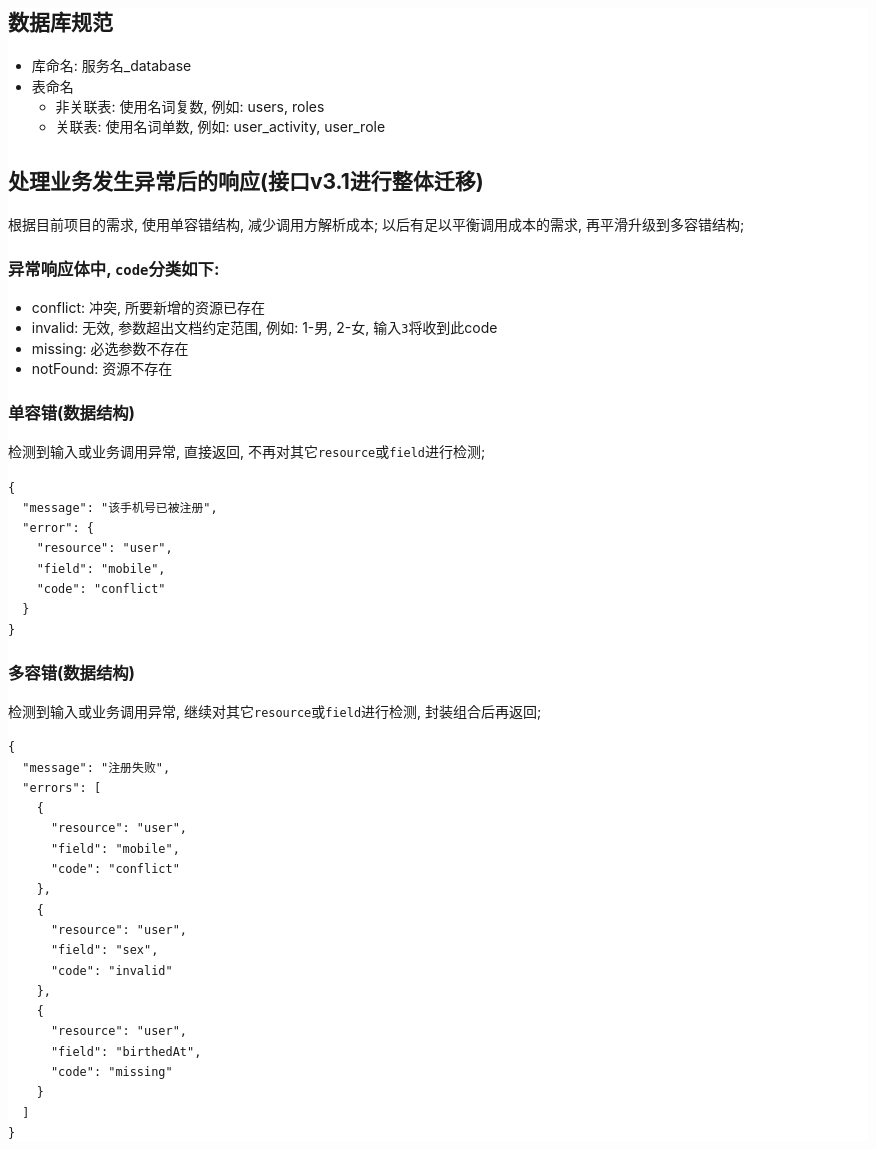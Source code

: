 
	
	
## 数据库规范

* 库命名: 服务名_database
* 表命名
	* 非关联表: 使用名词复数, 例如: users, roles
	* 关联表: 使用名词单数, 例如: user_activity, user_role


## 处理业务发生异常后的响应(接口v3.1进行整体迁移)

根据目前项目的需求, 使用单容错结构, 减少调用方解析成本; 以后有足以平衡调用成本的需求, 再平滑升级到多容错结构;

### 异常响应体中, `code`分类如下: 

* conflict: 冲突, 所要新增的资源已存在
* invalid: 无效, 参数超出文档约定范围, 例如: 1-男, 2-女, 输入`3`将收到此code
* missing: 必选参数不存在
* notFound: 资源不存在

### 单容错(数据结构)

检测到输入或业务调用异常, 直接返回, 不再对其它`resource`或`field`进行检测;

```
{
  "message": "该手机号已被注册",
  "error": {
    "resource": "user",
    "field": "mobile",
    "code": "conflict"
  }
}
```


### 多容错(数据结构)

检测到输入或业务调用异常, 继续对其它`resource`或`field`进行检测, 封装组合后再返回;

```
{
  "message": "注册失败",
  "errors": [
    {
      "resource": "user",
      "field": "mobile",
      "code": "conflict"
    },
    {
      "resource": "user",
      "field": "sex",
      "code": "invalid"
    },
    {
      "resource": "user",
      "field": "birthedAt",
      "code": "missing"
    }
  ]
}
```

